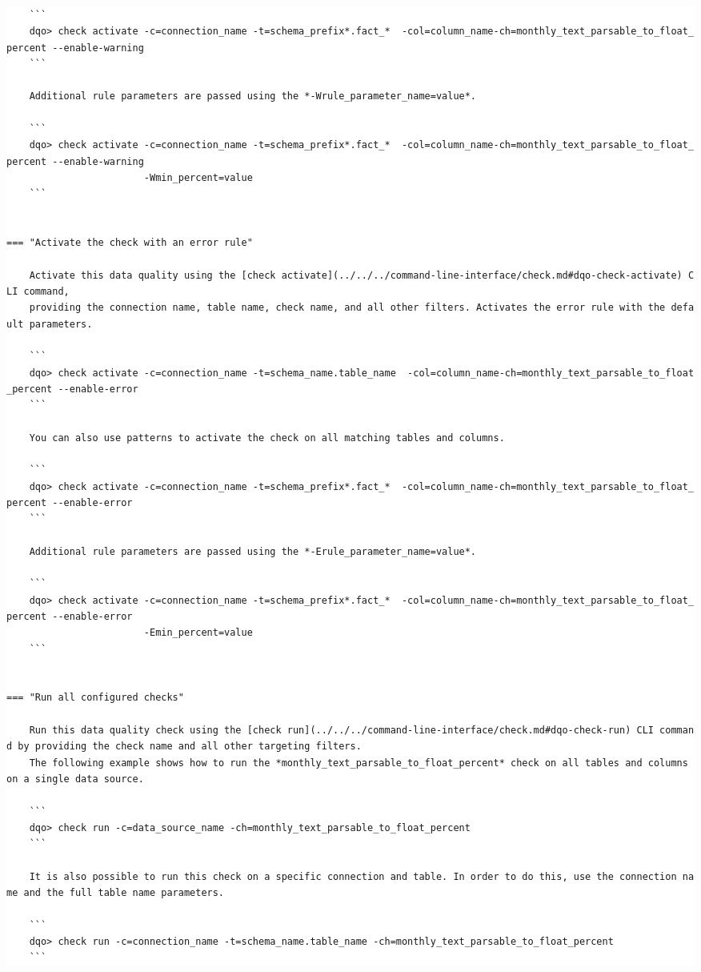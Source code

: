         ```
        dqo> check activate -c=connection_name -t=schema_prefix*.fact_*  -col=column_name-ch=monthly_text_parsable_to_float_percent --enable-warning
        ```
        
        Additional rule parameters are passed using the *-Wrule_parameter_name=value*.

        ```
        dqo> check activate -c=connection_name -t=schema_prefix*.fact_*  -col=column_name-ch=monthly_text_parsable_to_float_percent --enable-warning
                            -Wmin_percent=value
        ```


    === "Activate the check with an error rule"

        Activate this data quality using the [check activate](../../../command-line-interface/check.md#dqo-check-activate) CLI command,
        providing the connection name, table name, check name, and all other filters. Activates the error rule with the default parameters.

        ```
        dqo> check activate -c=connection_name -t=schema_name.table_name  -col=column_name-ch=monthly_text_parsable_to_float_percent --enable-error
        ```

        You can also use patterns to activate the check on all matching tables and columns.

        ```
        dqo> check activate -c=connection_name -t=schema_prefix*.fact_*  -col=column_name-ch=monthly_text_parsable_to_float_percent --enable-error
        ```
        
        Additional rule parameters are passed using the *-Erule_parameter_name=value*.

        ```
        dqo> check activate -c=connection_name -t=schema_prefix*.fact_*  -col=column_name-ch=monthly_text_parsable_to_float_percent --enable-error
                            -Emin_percent=value
        ```


    === "Run all configured checks"

        Run this data quality check using the [check run](../../../command-line-interface/check.md#dqo-check-run) CLI command by providing the check name and all other targeting filters.
        The following example shows how to run the *monthly_text_parsable_to_float_percent* check on all tables and columns on a single data source.

        ```
        dqo> check run -c=data_source_name -ch=monthly_text_parsable_to_float_percent
        ```

        It is also possible to run this check on a specific connection and table. In order to do this, use the connection name and the full table name parameters.

        ```
        dqo> check run -c=connection_name -t=schema_name.table_name -ch=monthly_text_parsable_to_float_percent
        ```
